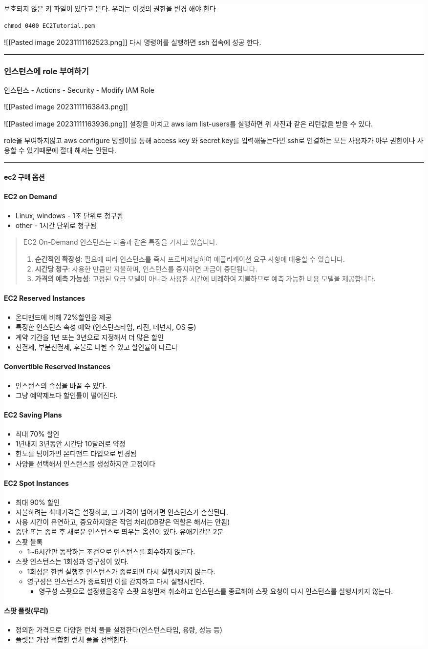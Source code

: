 보호되지 않은 키 파일이 있다고 뜬다. 우리는 이것의 권한을 변경 해야 한다
```shell
chmod 0400 EC2Tutorial.pem
```
![[Pasted image 20231111162523.png]]
다시 명령어를 실행하면 ssh 접속에 성공 한다.

---

### 인스턴스에 role 부여하기

인스턴스 - Actions - Security - Modify IAM Role

![[Pasted image 20231111163843.png]]


![[Pasted image 20231111163936.png]]
설정을 마치고 aws iam list-users를 실행하면 위 사진과 같은 리턴값을 받을 수 있다.

role을 부여하지않고 aws configure 명령어를 통해 access key 와 secret key를 입력해놓는다면
ssh로 연결하는 모든 사용자가 아무 권한이나 사용할 수 있기때문에 절대 해서는 안된다.

---

#### ec2 구매 옵션

#### EC2 on Demand
- Linux, windows - 1초 단위로 청구됨
- other - 1시간 단위로 청구됨

>EC2 On-Demand 인스턴스는 다음과 같은 특징을 가지고 있습니다.
>1. **순간적인 확장성**: 필요에 따라 인스턴스를 즉시 프로비저닝하여 애플리케이션 요구 사항에 대응할 수 있습니다.
>2. **시간당 청구**: 사용한 만큼만 지불하며, 인스턴스를 중지하면 과금이 중단됩니다.
>3. **가격의 예측 가능성**: 고정된 요금 모델이 아니라 사용한 시간에 비례하여 지불하므로 예측 가능한 비용 모델을 제공합니다.

#### EC2 Reserved Instances
- 온디맨드에 비해 72%할인을 제공
- 특정한 인스턴스 속성 예약 (인스턴스타입, 리전, 테넌시, OS 등)
- 계약 기간을 1년 또는 3년으로 지정해서 더 많은 할인
- 선결제, 부분선결제, 후불로 나뉠 수 있고 할인률이 다르다

#### Convertible Reserved Instances
- 인스턴스의 속성을 바꿀 수 있다.
- 그냥 예약제보다 할인률이 떨어진다.

#### EC2 Saving Plans
- 최대 70% 할인
- 1년내지 3년동안 시간당 10달러로 약정
- 한도를 넘어가면 온디맨드 타입으로 변경됨
- 사양을 선택해서 인스턴스를 생성하지만 고정이다

#### EC2 Spot Instances
- 최대 90% 할인
- 지불하려는 최대가격을 설정하고, 그 가격이 넘어가면 인스턴스가 손실된다.
- 사용 시간이 유연하고, 중요하지않은 작업 처리(DB같은 역할은 해서는 안됨)
- 중단 또는 종료 후 새로운 인스턴스로 띄우는 옵션이 있다. 유애기간은 2분
- 스팟 블록
	- 1~6시간만 동작하는 조건으로 인스턴스를 회수하지 않는다.
- 스팟 인스턴스는 1회성과 영구성이 있다.
	- 1회성은 한번 실행후 인스턴스가 종료되면 다시 실행시키지 않는다.
	- 영구성은 인스턴스가 종료되면 이를 감지하고 다시 실행시킨다.
		- 영구성 스팟으로 설정했을경우 스팟 요청먼저 취소하고 인스턴스를 종료해야 스팟 요청이 다시 인스턴스를 실행시키지 않는다.
#### 스팟 플릿(무리)
- 정의한 가격으로 다양한 런치 풀을 설정한다(인스턴스타입, 용량, 성능 등)
- 플릿은 가장 적합한 런치 풀을 선택한다.